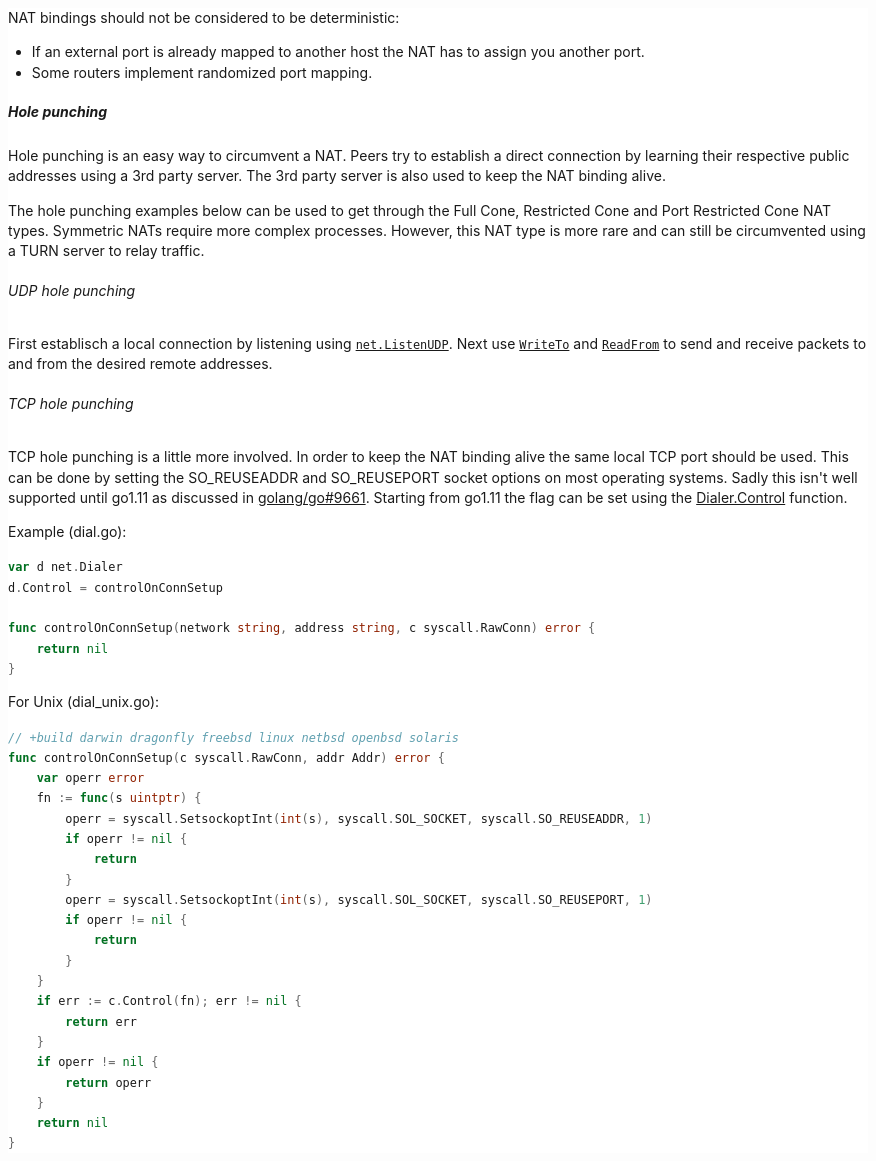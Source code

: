 NAT bindings should not be considered to be deterministic:

- If an external port is already mapped to another host the NAT has to assign you another port.
- Some routers implement randomized port mapping.

##### Hole punching

Hole punching is an easy way to circumvent a NAT. Peers try to establish a direct connection by learning their respective public addresses using a 3rd party server. The 3rd party server is also used to keep the NAT binding alive.

The hole punching examples below can be used to get through the Full Cone, Restricted Cone and Port Restricted Cone NAT types. Symmetric NATs require more complex processes. However, this NAT type is more rare and can still be circumvented using a TURN server to relay traffic.

###### UDP hole punching

First establisch a local connection by listening using [`net.ListenUDP`](https://godoc.org/net#ListenUDP). Next use [`WriteTo`](https://godoc.org/net#UDPConn.WriteTo) and [`ReadFrom`](https://godoc.org/net#UDPConn.ReadFrom) to send and receive packets to and from the desired remote addresses.

###### TCP hole punching

TCP hole punching is a little more involved. In order to keep the NAT binding alive the same local TCP port should be used. This can be done by setting the SO_REUSEADDR and SO_REUSEPORT socket options on most operating systems. Sadly this isn't well supported until go1.11 as discussed in [golang/go#9661](https://github.com/golang/go/issues/9661). Starting from go1.11 the flag can be set using the [Dialer.Control](https://tip.golang.org/pkg/net/#Dialer.Control) function.

Example (dial.go):

```go
var d net.Dialer
d.Control = controlOnConnSetup

func controlOnConnSetup(network string, address string, c syscall.RawConn) error {
    return nil
}
```

For Unix (dial_unix.go):

```go
// +build darwin dragonfly freebsd linux netbsd openbsd solaris
func controlOnConnSetup(c syscall.RawConn, addr Addr) error {
    var operr error
    fn := func(s uintptr) {
        operr = syscall.SetsockoptInt(int(s), syscall.SOL_SOCKET, syscall.SO_REUSEADDR, 1)
        if operr != nil {
            return
        }
        operr = syscall.SetsockoptInt(int(s), syscall.SOL_SOCKET, syscall.SO_REUSEPORT, 1)
        if operr != nil {
            return
        }
    }
    if err := c.Control(fn); err != nil {
        return err
    }
    if operr != nil {
        return operr
    }
    return nil
}
```
